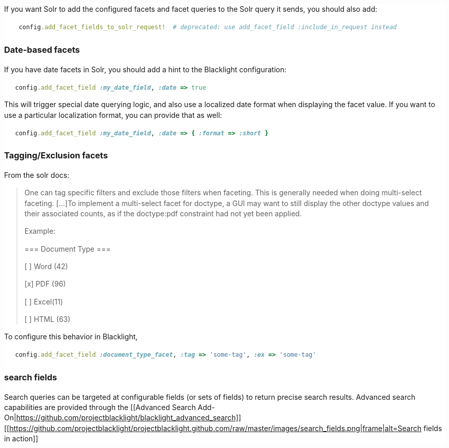 
If you want Solr to add the configured facets and facet queries to the Solr query it sends, you should also add:

```ruby
    config.add_facet_fields_to_solr_request!  # deprecated: use add_facet_field :include_in_request instead
```

### Date-based facets

If you have date facets in Solr, you should add a hint to the Blacklight configuration:

```ruby
   config.add_facet_field :my_date_field, :date => true
```

This will trigger special date querying logic, and also use a localized date format when displaying the facet value. If you want to use a particular localization format, you can provide that as well:

```ruby
   config.add_facet_field :my_date_field, :date => { :format => :short }
```

### Tagging/Exclusion facets

From the solr docs:

> One can tag specific filters and exclude those filters when faceting. This is generally needed when doing multi-select faceting. [...]To implement a multi-select facet for doctype, a GUI may want to still display the other doctype values and their associated counts, as if the doctype:pdf constraint had not yet been applied. 
>
> Example:
>
> === Document Type ===
>
>  [ ] Word (42)
>
>  [x] PDF  (96)
>
>  [ ] Excel(11)
>
>  [ ] HTML (63)

To configure this behavior in Blacklight, 

```ruby
   config.add_facet_field :document_type_facet, :tag => 'some-tag', :ex => 'some-tag'
```

### search fields

Search queries can be targeted at configurable fields (or sets of fields) to return precise search results. Advanced search capabilities are provided through the [[Advanced Search Add-On|https://github.com/projectblacklight/blacklight_advanced_search]] 
[[https://github.com/projectblacklight/projectblacklight.github.com/raw/master/images/search_fields.png|frame|alt=Search fields in action]]
